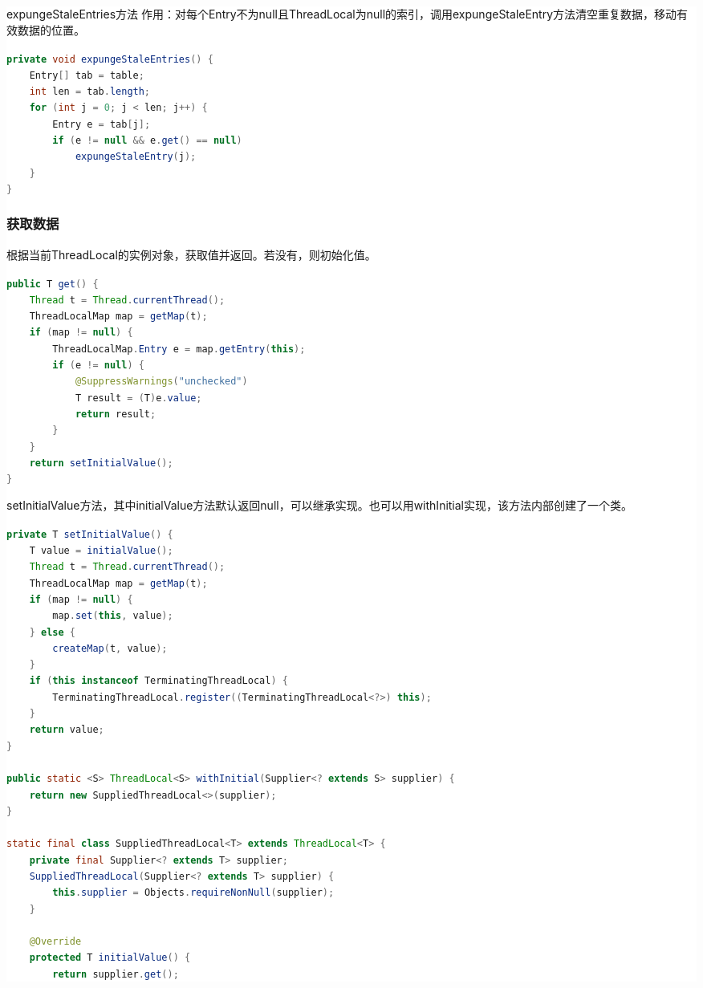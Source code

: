 expungeStaleEntries方法
作用：对每个Entry不为null且ThreadLocal为null的索引，调用expungeStaleEntry方法清空重复数据，移动有效数据的位置。

```java
private void expungeStaleEntries() {
    Entry[] tab = table;
    int len = tab.length;
    for (int j = 0; j < len; j++) {
        Entry e = tab[j];
        if (e != null && e.get() == null)
            expungeStaleEntry(j);
    }
}
```

### 获取数据

根据当前ThreadLocal的实例对象，获取值并返回。若没有，则初始化值。

```java
public T get() {
    Thread t = Thread.currentThread();
    ThreadLocalMap map = getMap(t);
    if (map != null) {
        ThreadLocalMap.Entry e = map.getEntry(this);
        if (e != null) {
            @SuppressWarnings("unchecked")
            T result = (T)e.value;
            return result;
        }
    }
    return setInitialValue();
}
```


setInitialValue方法，其中initialValue方法默认返回null，可以继承实现。也可以用withInitial实现，该方法内部创建了一个类。

```java
private T setInitialValue() {
    T value = initialValue();
    Thread t = Thread.currentThread();
    ThreadLocalMap map = getMap(t);
    if (map != null) {
        map.set(this, value);
    } else {
        createMap(t, value);
    }
    if (this instanceof TerminatingThreadLocal) {
        TerminatingThreadLocal.register((TerminatingThreadLocal<?>) this);
    }
    return value;
}

public static <S> ThreadLocal<S> withInitial(Supplier<? extends S> supplier) {
    return new SuppliedThreadLocal<>(supplier);
}

static final class SuppliedThreadLocal<T> extends ThreadLocal<T> {
    private final Supplier<? extends T> supplier;
    SuppliedThreadLocal(Supplier<? extends T> supplier) {
        this.supplier = Objects.requireNonNull(supplier);
    }

    @Override
    protected T initialValue() {
        return supplier.get();
```